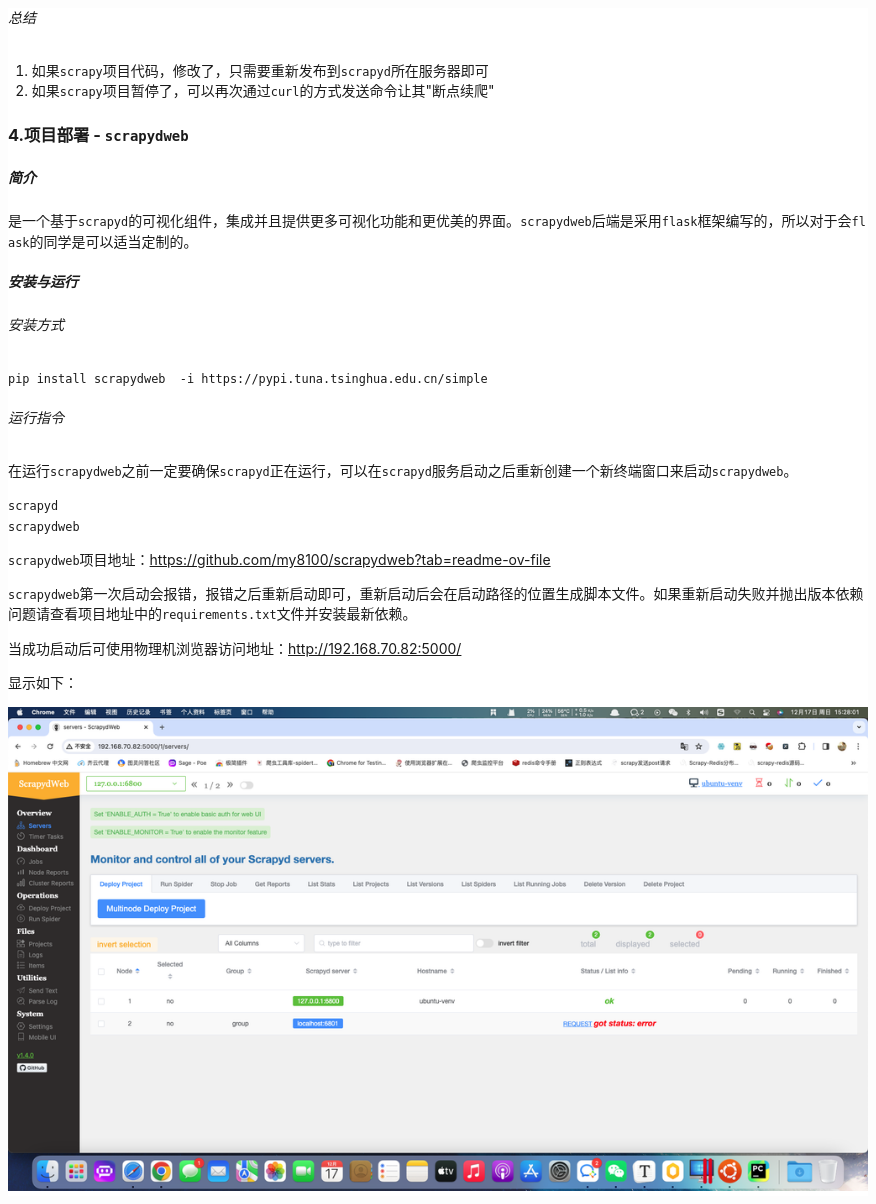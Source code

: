 

###### 总结

1. 如果`scrapy`项目代码，修改了，只需要重新发布到`scrapyd`所在服务器即可
2. 如果`scrapy`项目暂停了，可以再次通过`curl`的方式发送命令让其"断点续爬"





### 4.项目部署 - `scrapydweb`

##### 简介

是一个基于`scrapyd`的可视化组件，集成并且提供更多可视化功能和更优美的界面。`scrapydweb`后端是采用`flask`框架编写的，所以对于会`flask`的同学是可以适当定制的。



##### 安装与运行

###### 安装方式

```shell
pip install scrapydweb  -i https://pypi.tuna.tsinghua.edu.cn/simple
```



###### 运行指令

在运行`scrapydweb`之前一定要确保`scrapyd`正在运行，可以在`scrapyd`服务启动之后重新创建一个新终端窗口来启动`scrapydweb`。

```shell
scrapyd
scrapydweb
```

`scrapydweb`项目地址：https://github.com/my8100/scrapydweb?tab=readme-ov-file

`scrapydweb`第一次启动会报错，报错之后重新启动即可，重新启动后会在启动路径的位置生成脚本文件。如果重新启动失败并抛出版本依赖问题请查看项目地址中的`requirements.txt`文件并安装最新依赖。

当成功启动后可使用物理机浏览器访问地址：http://192.168.70.82:5000/

显示如下：

![scrapydweb首页](img/scrapydweb首页.png)
